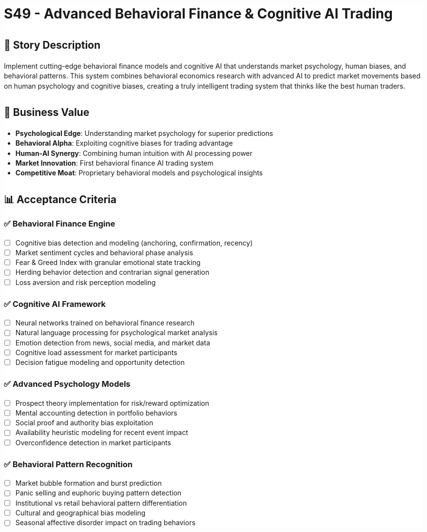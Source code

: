 # S49 - Advanced Behavioral Finance & Cognitive AI Trading

## 📝 Story Description

Implement cutting-edge behavioral finance models and cognitive AI that understands market psychology, human biases, and behavioral patterns. This system combines behavioral economics research with advanced AI to predict market movements based on human psychology and cognitive biases, creating a truly intelligent trading system that thinks like the best human traders.

## 🎯 Business Value

- **Psychological Edge**: Understanding market psychology for superior predictions
- **Behavioral Alpha**: Exploiting cognitive biases for trading advantage
- **Human-AI Synergy**: Combining human intuition with AI processing power
- **Market Innovation**: First behavioral finance AI trading system
- **Competitive Moat**: Proprietary behavioral models and psychological insights

## 📊 Acceptance Criteria

### ✅ Behavioral Finance Engine

- [ ] Cognitive bias detection and modeling (anchoring, confirmation, recency)
- [ ] Market sentiment cycles and behavioral phase analysis
- [ ] Fear & Greed Index with granular emotional state tracking
- [ ] Herding behavior detection and contrarian signal generation
- [ ] Loss aversion and risk perception modeling

### ✅ Cognitive AI Framework

- [ ] Neural networks trained on behavioral finance research
- [ ] Natural language processing for psychological market analysis
- [ ] Emotion detection from news, social media, and market data
- [ ] Cognitive load assessment for market participants
- [ ] Decision fatigue modeling and opportunity detection

### ✅ Advanced Psychology Models

- [ ] Prospect theory implementation for risk/reward optimization
- [ ] Mental accounting detection in portfolio behaviors
- [ ] Social proof and authority bias exploitation
- [ ] Availability heuristic modeling for recent event impact
- [ ] Overconfidence detection in market participants

### ✅ Behavioral Pattern Recognition

- [ ] Market bubble formation and burst prediction
- [ ] Panic selling and euphoric buying pattern detection
- [ ] Institutional vs retail behavioral pattern differentiation
- [ ] Cultural and geographical bias modeling
- [ ] Seasonal affective disorder impact on trading behaviors
